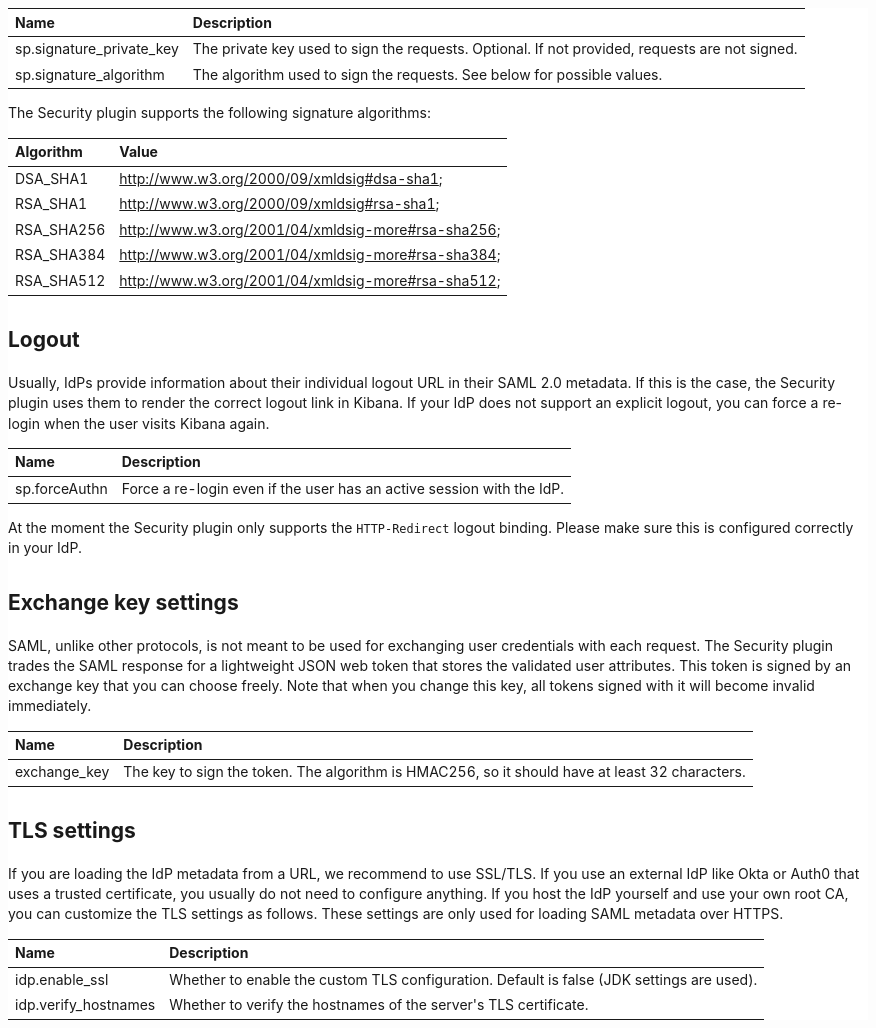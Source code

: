 Name | Description
:--- | :---
sp.signature\_private\_key | The private key used to sign the requests. Optional. If not provided, requests are not signed.
sp.signature\_algorithm | The algorithm used to sign the requests. See below for possible values.

The Security plugin supports the following signature algorithms:

Algorithm | Value
:--- | :---
DSA\_SHA1 | http://www.w3.org/2000/09/xmldsig#dsa-sha1;
RSA\_SHA1 | http://www.w3.org/2000/09/xmldsig#rsa-sha1;
RSA\_SHA256 | http://www.w3.org/2001/04/xmldsig-more#rsa-sha256;
RSA\_SHA384 | http://www.w3.org/2001/04/xmldsig-more#rsa-sha384;
RSA\_SHA512 | http://www.w3.org/2001/04/xmldsig-more#rsa-sha512;


## Logout

Usually, IdPs provide information about their individual logout URL in their SAML 2.0 metadata. If this is the case, the Security plugin uses them to render the correct logout link in Kibana. If your IdP does not support an explicit logout, you can force a re-login when the user visits Kibana again.

Name | Description
:--- | :---
sp.forceAuthn | Force a re-login even if the user has an active session with the IdP.

At the moment the Security plugin only supports the `HTTP-Redirect` logout binding. Please make sure this is configured correctly in your IdP.


## Exchange key settings

SAML, unlike other protocols, is not meant to be used for exchanging user credentials with each request. The Security plugin trades the SAML response for a lightweight JSON web token that stores the validated user attributes. This token is signed by an exchange key that you can choose freely. Note that when you change this key, all tokens signed with it will become invalid immediately.

Name | Description
:--- | :---
exchange_key | The key to sign the token. The algorithm is HMAC256, so it should have at least 32 characters.


## TLS settings

If you are loading the IdP metadata from a URL, we recommend to use SSL/TLS. If you use an external IdP like Okta or Auth0 that uses a trusted certificate, you usually do not need to configure anything. If you host the IdP yourself and use your own root CA, you can customize the TLS settings as follows. These settings are only used for loading SAML metadata over HTTPS.

Name | Description
:--- | :---
idp.enable_ssl | Whether to enable the custom TLS configuration. Default is false (JDK settings are used).
idp.verify\_hostnames | Whether to verify the hostnames of the server's TLS certificate.
